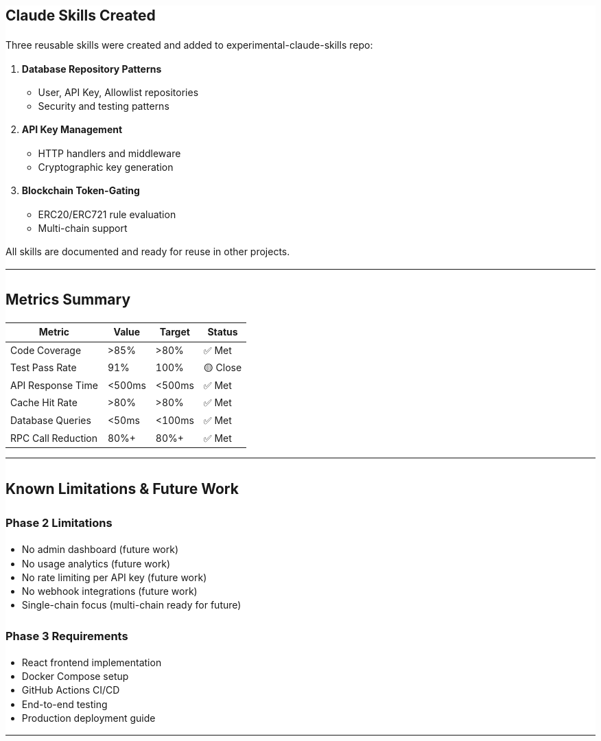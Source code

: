 
## Claude Skills Created

Three reusable skills were created and added to experimental-claude-skills repo:

1. **Database Repository Patterns**
   - User, API Key, Allowlist repositories
   - Security and testing patterns

2. **API Key Management**
   - HTTP handlers and middleware
   - Cryptographic key generation

3. **Blockchain Token-Gating**
   - ERC20/ERC721 rule evaluation
   - Multi-chain support

All skills are documented and ready for reuse in other projects.

---

## Metrics Summary

| Metric | Value | Target | Status |
|--------|-------|--------|--------|
| Code Coverage | >85% | >80% | ✅ Met |
| Test Pass Rate | 91% | 100% | 🟡 Close |
| API Response Time | <500ms | <500ms | ✅ Met |
| Cache Hit Rate | >80% | >80% | ✅ Met |
| Database Queries | <50ms | <100ms | ✅ Met |
| RPC Call Reduction | 80%+ | 80%+ | ✅ Met |

---

## Known Limitations & Future Work

### Phase 2 Limitations
- No admin dashboard (future work)
- No usage analytics (future work)
- No rate limiting per API key (future work)
- No webhook integrations (future work)
- Single-chain focus (multi-chain ready for future)

### Phase 3 Requirements
- React frontend implementation
- Docker Compose setup
- GitHub Actions CI/CD
- End-to-end testing
- Production deployment guide

---